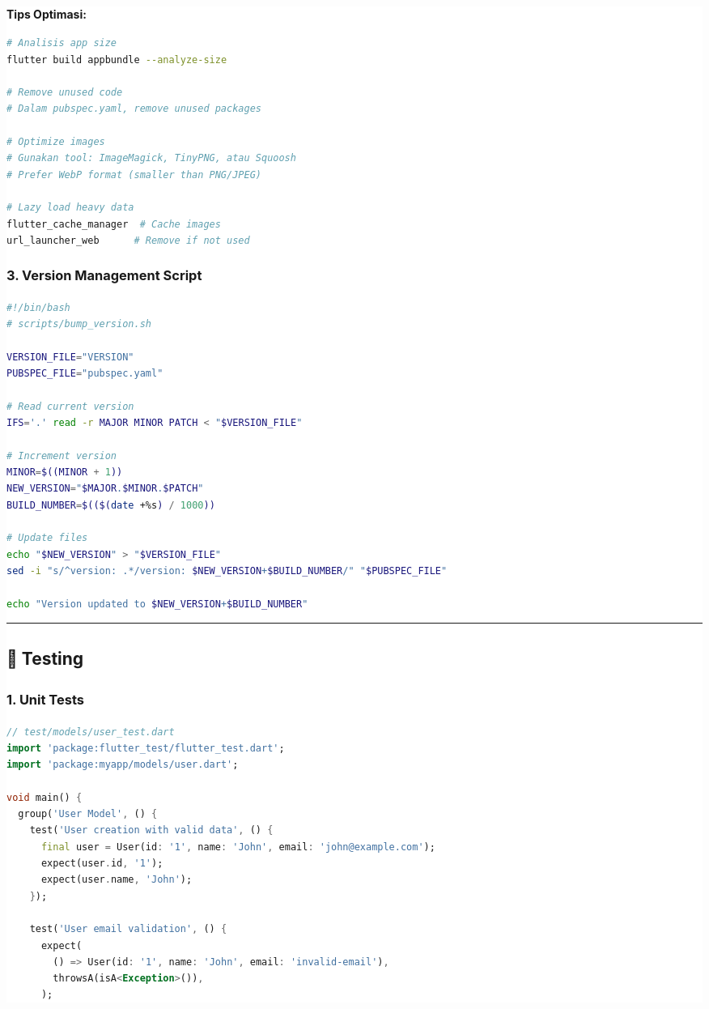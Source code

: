 **Tips Optimasi:**
```bash
# Analisis app size
flutter build appbundle --analyze-size

# Remove unused code
# Dalam pubspec.yaml, remove unused packages

# Optimize images
# Gunakan tool: ImageMagick, TinyPNG, atau Squoosh
# Prefer WebP format (smaller than PNG/JPEG)

# Lazy load heavy data
flutter_cache_manager  # Cache images
url_launcher_web      # Remove if not used
```

### 3. Version Management Script

```bash
#!/bin/bash
# scripts/bump_version.sh

VERSION_FILE="VERSION"
PUBSPEC_FILE="pubspec.yaml"

# Read current version
IFS='.' read -r MAJOR MINOR PATCH < "$VERSION_FILE"

# Increment version
MINOR=$((MINOR + 1))
NEW_VERSION="$MAJOR.$MINOR.$PATCH"
BUILD_NUMBER=$(($(date +%s) / 1000))

# Update files
echo "$NEW_VERSION" > "$VERSION_FILE"
sed -i "s/^version: .*/version: $NEW_VERSION+$BUILD_NUMBER/" "$PUBSPEC_FILE"

echo "Version updated to $NEW_VERSION+$BUILD_NUMBER"
```

---

## 🧪 Testing

### 1. Unit Tests

```dart
// test/models/user_test.dart
import 'package:flutter_test/flutter_test.dart';
import 'package:myapp/models/user.dart';

void main() {
  group('User Model', () {
    test('User creation with valid data', () {
      final user = User(id: '1', name: 'John', email: 'john@example.com');
      expect(user.id, '1');
      expect(user.name, 'John');
    });

    test('User email validation', () {
      expect(
        () => User(id: '1', name: 'John', email: 'invalid-email'),
        throwsA(isA<Exception>()),
      );
```